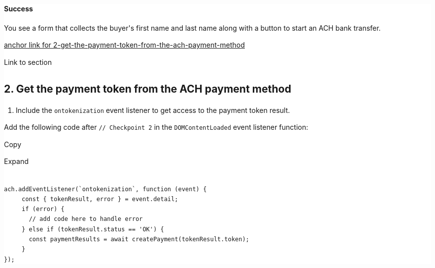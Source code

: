 #### Success

You see a form that collects the buyer's first name and last name along with a button to start an ACH bank transfer.

[anchor link for 2-get-the-payment-token-from-the-ach-payment-method](https://developer.squareup.com/docs/web-payments/add-ach#2-get-the-payment-token-from-the-ach-payment-method)

Link to section

## 2\. Get the payment token from the ACH payment method

1. Include the `ontokenization` event listener to get access to the payment token result.

Add the following code after `// Checkpoint 2` in the `DOMContentLoaded` event listener function:

















Copy







Expand











```

ach.addEventListener(`ontokenization`, function (event) {
     const { tokenResult, error } = event.detail;
     if (error) {
       // add code here to handle error
     } else if (tokenResult.status == 'OK') {
       const paymentResults = await createPayment(tokenResult.token);
     }
});
```








